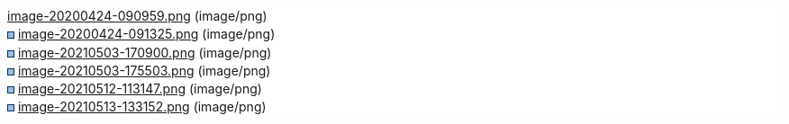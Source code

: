 [image-20200424-090959.png](attachments/2330853377/2331475989.png)
(image/png)  
<img src="images/icons/bullet_blue.gif" width="8" height="8" />
[image-20200424-091325.png](attachments/2330853377/2331475995.png)
(image/png)  
<img src="images/icons/bullet_blue.gif" width="8" height="8" />
[image-20210503-170900.png](attachments/2330853377/2330820622.png)
(image/png)  
<img src="images/icons/bullet_blue.gif" width="8" height="8" />
[image-20210503-175503.png](attachments/2330853377/2330820636.png)
(image/png)  
<img src="images/icons/bullet_blue.gif" width="8" height="8" />
[image-20210512-113147.png](attachments/2330853377/2384429057.png)
(image/png)  
<img src="images/icons/bullet_blue.gif" width="8" height="8" />
[image-20210513-133152.png](attachments/2330853377/2390327358.png)
(image/png)  

</div>
